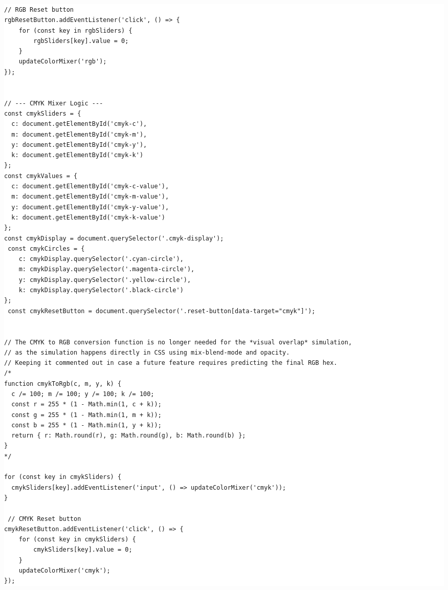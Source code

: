     // RGB Reset button
    rgbResetButton.addEventListener('click', () => {
        for (const key in rgbSliders) {
            rgbSliders[key].value = 0;
        }
        updateColorMixer('rgb');
    });


    // --- CMYK Mixer Logic ---
    const cmykSliders = {
      c: document.getElementById('cmyk-c'),
      m: document.getElementById('cmyk-m'),
      y: document.getElementById('cmyk-y'),
      k: document.getElementById('cmyk-k')
    };
    const cmykValues = {
      c: document.getElementById('cmyk-c-value'),
      m: document.getElementById('cmyk-m-value'),
      y: document.getElementById('cmyk-y-value'),
      k: document.getElementById('cmyk-k-value')
    };
    const cmykDisplay = document.querySelector('.cmyk-display');
     const cmykCircles = {
        c: cmykDisplay.querySelector('.cyan-circle'),
        m: cmykDisplay.querySelector('.magenta-circle'),
        y: cmykDisplay.querySelector('.yellow-circle'),
        k: cmykDisplay.querySelector('.black-circle')
    };
     const cmykResetButton = document.querySelector('.reset-button[data-target="cmyk"]');


    // The CMYK to RGB conversion function is no longer needed for the *visual overlap* simulation,
    // as the simulation happens directly in CSS using mix-blend-mode and opacity.
    // Keeping it commented out in case a future feature requires predicting the final RGB hex.
    /*
    function cmykToRgb(c, m, y, k) {
      c /= 100; m /= 100; y /= 100; k /= 100;
      const r = 255 * (1 - Math.min(1, c + k));
      const g = 255 * (1 - Math.min(1, m + k));
      const b = 255 * (1 - Math.min(1, y + k));
      return { r: Math.round(r), g: Math.round(g), b: Math.round(b) };
    }
    */

    for (const key in cmykSliders) {
      cmykSliders[key].addEventListener('input', () => updateColorMixer('cmyk'));
    }

     // CMYK Reset button
    cmykResetButton.addEventListener('click', () => {
        for (const key in cmykSliders) {
            cmykSliders[key].value = 0;
        }
        updateColorMixer('cmyk');
    });
